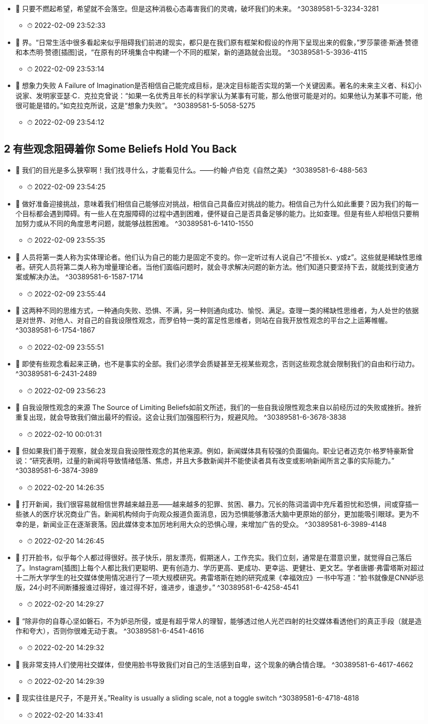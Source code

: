 - 📌 只要不燃起希望，希望就不会落空。但是这种消极心态毒害我们的灵魂，破坏我们的未来。 ^30389581-5-3234-3281
    - ⏱ 2022-02-09 23:52:33 

- 📌 界。“日常生活中很多看起来似乎阻碍我们前进的现实，都只是在我们原有框架和假设的作用下呈现出来的假象，”罗莎蒙德·斯通·赞德和本杰明·赞德[插图]说，“在原有的环境集合中构建一个不同的框架，新的道路就会出现。 ^30389581-5-3936-4115
    - ⏱ 2022-02-09 23:53:14 

- 📌 想象力失败 A Failure of Imagination是否相信自己能完成目标，是决定目标能否实现的第一个关键因素。著名的未来主义者、科幻小说家、发明家亚瑟·C．克拉克曾说：“如果一名优秀且年长的科学家认为某事有可能，那么他很可能是对的。如果他认为某事不可能，他很可能是错的。”如克拉克所说，这是“想象力失败”。 ^30389581-5-5058-5275
    - ⏱ 2022-02-09 23:54:12 
## 2 有些观念阻碍着你 Some Beliefs Hold You Back


- 📌 我们的目光是多么狭窄啊！我们找寻什么，才能看见什么。——约翰·卢伯克《自然之美》 ^30389581-6-488-563
    - ⏱ 2022-02-09 23:54:25 

- 📌 做好准备迎接挑战，意味着我们相信自己能够应对挑战，相信自己具备应对挑战的能力。相信自己为什么如此重要？因为我们的每一个目标都会遇到障碍。有一些人在克服障碍的过程中遇到困难，便怀疑自己是否具备足够的能力。比如查理。但是有些人却相信只要稍加努力或从不同的角度思考问题，就能够战胜困难。 ^30389581-6-1410-1550
    - ⏱ 2022-02-09 23:55:35 

- 📌 人员将第一类人称为实体理论者。他们认为自己的能力是固定不变的。你一定听过有人说自己“不擅长x、y或z”。这些就是稀缺性思维者。研究人员将第二类人称为增量理论者。当他们面临问题时，就会寻求解决问题的新方法。他们知道只要坚持下去，就能找到变通方案或解决办法。 ^30389581-6-1587-1714
    - ⏱ 2022-02-09 23:55:44 

- 📌 这两种不同的思维方式，一种通向失败、恐惧、不满，另一种则通向成功、愉悦、满足。查理一类的稀缺性思维者，为人处世的依据是对世界、对他人、对自己的自我设限性观念，而罗伯特一类的富足性思维者，则站在自我开放性观念的平台之上运筹帷幄。 ^30389581-6-1754-1867
    - ⏱ 2022-02-09 23:55:51 

- 📌 即使有些观念看起来正确，也不是事实的全部。我们必须学会质疑甚至无视某些观念，否则这些观念就会限制我们的自由和行动力。 ^30389581-6-2431-2489
    - ⏱ 2022-02-09 23:56:23 

- 📌 自我设限性观念的来源 The Source of Limiting Beliefs如前文所述，我们的一些自我设限性观念来自以前经历过的失败或挫折。挫折重复出现，就会导致我们做出最坏的假设。这会让我们加强囤积行为，规避风险。 ^30389581-6-3678-3838
    - ⏱ 2022-02-10 00:01:31 

- 📌 但如果我们善于观察，就会发现自我设限性观念的其他来源。例如，新闻媒体具有较强的负面偏向。职业记者迈克尔·格罗特豪斯曾说：“研究表明，过量的新闻将导致情绪低落、焦虑，并且大多数新闻并不能使读者具有改变或影响新闻所言之事的实际能力。” ^30389581-6-3874-3989
    - ⏱ 2022-02-20 14:26:35 

- 📌 打开新闻，我们很容易就相信世界越来越丑恶——越来越多的犯罪、贫困、暴力。冗长的陈词滥调中充斥着担忧和恐惧，间或穿插一些骇人的医疗状况商业广告。新闻机构倾向于向观众报道负面消息，因为恐惧能够激活大脑中更原始的部分，更加能吸引眼球。更为不幸的是，新闻业正在逐渐衰落。因此媒体变本加厉地利用大众的恐惧心理，来增加广告的受众。 ^30389581-6-3989-4148
    - ⏱ 2022-02-20 14:26:45 

- 📌 打开脸书，似乎每个人都过得很好。孩子快乐，朋友漂亮，假期迷人，工作充实。我们立刻，通常是在潜意识里，就觉得自己落后了。Instagram[插图]上每个人都比我们更聪明、更有创造力、学历更高、更成功、更幸运、更健壮、更文艺。学者唐娜·弗雷塔斯对超过十二所大学学生的社交媒体使用情况进行了一项大规模研究。弗雷塔斯在她的研究成果《幸福效应》一书中写道：“脸书就像是CNN妒忌版，24小时不间断播报谁过得好，谁过得不好，谁进步，谁退步。” ^30389581-6-4258-4541
    - ⏱ 2022-02-20 14:29:27 

- 📌 “除非你的自尊心坚如磐石，不为妒忌所侵，或是有超乎常人的理智，能够透过他人光芒四射的社交媒体看透他们的真正手段（就是造作和夸大），否则你很难无动于衷。 ^30389581-6-4541-4616
    - ⏱ 2022-02-20 14:29:32 

- 📌 我非常支持人们使用社交媒体，但使用脸书导致我们对自己的生活感到自卑，这个现象的确合情合理。 ^30389581-6-4617-4662
    - ⏱ 2022-02-20 14:29:39 

- 📌 现实往往是尺子，不是开关。”Reality is usually a sliding scale, not a toggle switch ^30389581-6-4718-4818
    - ⏱ 2022-02-20 14:33:41 
